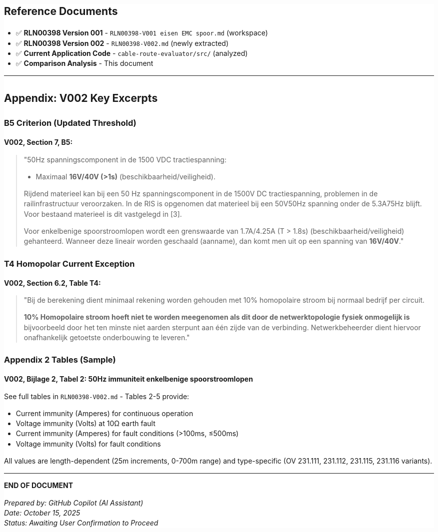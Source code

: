 
## Reference Documents

- ✅ **RLN00398 Version 001** - `RLN00398-V001 eisen EMC spoor.md` (workspace)
- ✅ **RLN00398 Version 002** - `RLN00398-V002.md` (newly extracted)
- ✅ **Current Application Code** - `cable-route-evaluator/src/` (analyzed)
- ✅ **Comparison Analysis** - This document

---

## Appendix: V002 Key Excerpts

### B5 Criterion (Updated Threshold)

**V002, Section 7, B5:**
> "50Hz spanningscomponent in de 1500 VDC tractiespanning:
> - Maximaal **16V/40V (>1s)** (beschikbaarheid/veiligheid).
>
> Rijdend materieel kan bij een 50 Hz spanningscomponent in de 1500V DC tractiespanning, problemen in de railinfrastructuur veroorzaken. In de RIS is opgenomen dat materieel bij een 50V50Hz spanning onder de 5.3A75Hz blijft. Voor bestaand materieel is dit vastgelegd in [3].
>
> Voor enkelbenige spoorstroomlopen wordt een grenswaarde van 1.7A/4.25A (T > 1.8s) (beschikbaarheid/veiligheid) gehanteerd. Wanneer deze lineair worden geschaald (aanname), dan komt men uit op een spanning van **16V/40V**."

### T4 Homopolar Current Exception

**V002, Section 6.2, Table T4:**
> "Bij de berekening dient minimaal rekening worden gehouden met 10% homopolaire stroom bij normaal bedrijf per circuit.
>
> **10% Homopolaire stroom hoeft niet te worden meegenomen als dit door de netwerktopologie fysiek onmogelijk is** bijvoorbeeld door het ten minste niet aarden sterpunt aan één zijde van de verbinding. Netwerkbeheerder dient hiervoor onafhankelijk getoetste onderbouwing te leveren."

### Appendix 2 Tables (Sample)

**V002, Bijlage 2, Tabel 2: 50Hz immuniteit enkelbenige spoorstroomlopen**

See full tables in `RLN00398-V002.md` - Tables 2-5 provide:
- Current immunity (Amperes) for continuous operation
- Voltage immunity (Volts) at 10Ω earth fault
- Current immunity (Amperes) for fault conditions (>100ms, ≤500ms)
- Voltage immunity (Volts) for fault conditions

All values are length-dependent (25m increments, 0-700m range) and type-specific (OV 231.111, 231.112, 231.115, 231.116 variants).

---

**END OF DOCUMENT**

*Prepared by: GitHub Copilot (AI Assistant)*  
*Date: October 15, 2025*  
*Status: Awaiting User Confirmation to Proceed*
